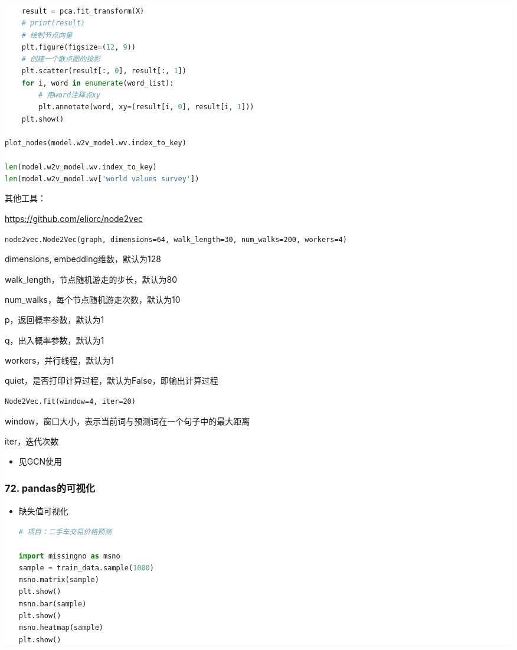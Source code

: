 ```python
    result = pca.fit_transform(X)
    # print(result)
    # 绘制节点向量
    plt.figure(figsize=(12, 9))
    # 创建一个散点图的投影
    plt.scatter(result[:, 0], result[:, 1])
    for i, word in enumerate(word_list):
        # 用word注释点xy
        plt.annotate(word, xy=(result[i, 0], result[i, 1]))
    plt.show()

plot_nodes(model.w2v_model.wv.index_to_key)

len(model.w2v_model.wv.index_to_key)
len(model.w2v_model.wv['world values survey'])
```





其他工具：

https://github.com/eliorc/node2vec

`node2vec.Node2Vec(graph, dimensions=64, walk_length=30, num_walks=200, workers=4) `

dimensions, embedding维数，默认为128

walk_length，节点随机游走的步长，默认为80

num_walks，每个节点随机游走次数，默认为10

p，返回概率参数，默认为1

q，出入概率参数，默认为1

workers，并行线程，默认为1

quiet，是否打印计算过程，默认为False，即输出计算过程

`Node2Vec.fit(window=4, iter=20)`

window，窗口大小，表示当前词与预测词在一个句子中的最大距离

iter，迭代次数



* 见GCN使用

### 72. pandas的可视化

* 缺失值可视化

  ```python
  # 项目：二手车交易价格预测
  
  import missingno as msno
  sample = train_data.sample(1000)
  msno.matrix(sample)
  plt.show()
  msno.bar(sample)
  plt.show()
  msno.heatmap(sample)
  plt.show()
  
  ```

